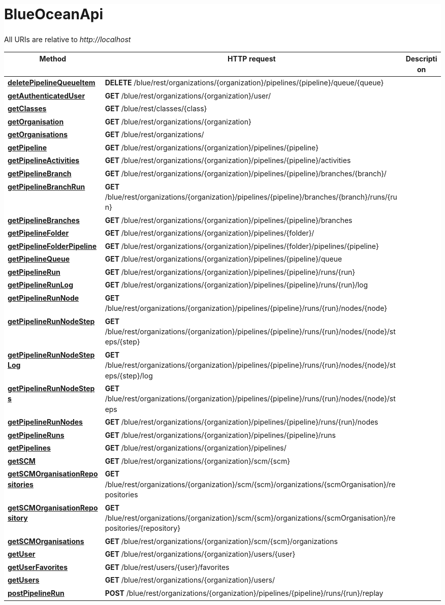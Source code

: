 # BlueOceanApi

All URIs are relative to *http://localhost*

Method | HTTP request | Description
------------- | ------------- | -------------
[**deletePipelineQueueItem**](BlueOceanApi.md#deletePipelineQueueItem) | **DELETE** /blue/rest/organizations/{organization}/pipelines/{pipeline}/queue/{queue} | 
[**getAuthenticatedUser**](BlueOceanApi.md#getAuthenticatedUser) | **GET** /blue/rest/organizations/{organization}/user/ | 
[**getClasses**](BlueOceanApi.md#getClasses) | **GET** /blue/rest/classes/{class} | 
[**getOrganisation**](BlueOceanApi.md#getOrganisation) | **GET** /blue/rest/organizations/{organization} | 
[**getOrganisations**](BlueOceanApi.md#getOrganisations) | **GET** /blue/rest/organizations/ | 
[**getPipeline**](BlueOceanApi.md#getPipeline) | **GET** /blue/rest/organizations/{organization}/pipelines/{pipeline} | 
[**getPipelineActivities**](BlueOceanApi.md#getPipelineActivities) | **GET** /blue/rest/organizations/{organization}/pipelines/{pipeline}/activities | 
[**getPipelineBranch**](BlueOceanApi.md#getPipelineBranch) | **GET** /blue/rest/organizations/{organization}/pipelines/{pipeline}/branches/{branch}/ | 
[**getPipelineBranchRun**](BlueOceanApi.md#getPipelineBranchRun) | **GET** /blue/rest/organizations/{organization}/pipelines/{pipeline}/branches/{branch}/runs/{run} | 
[**getPipelineBranches**](BlueOceanApi.md#getPipelineBranches) | **GET** /blue/rest/organizations/{organization}/pipelines/{pipeline}/branches | 
[**getPipelineFolder**](BlueOceanApi.md#getPipelineFolder) | **GET** /blue/rest/organizations/{organization}/pipelines/{folder}/ | 
[**getPipelineFolderPipeline**](BlueOceanApi.md#getPipelineFolderPipeline) | **GET** /blue/rest/organizations/{organization}/pipelines/{folder}/pipelines/{pipeline} | 
[**getPipelineQueue**](BlueOceanApi.md#getPipelineQueue) | **GET** /blue/rest/organizations/{organization}/pipelines/{pipeline}/queue | 
[**getPipelineRun**](BlueOceanApi.md#getPipelineRun) | **GET** /blue/rest/organizations/{organization}/pipelines/{pipeline}/runs/{run} | 
[**getPipelineRunLog**](BlueOceanApi.md#getPipelineRunLog) | **GET** /blue/rest/organizations/{organization}/pipelines/{pipeline}/runs/{run}/log | 
[**getPipelineRunNode**](BlueOceanApi.md#getPipelineRunNode) | **GET** /blue/rest/organizations/{organization}/pipelines/{pipeline}/runs/{run}/nodes/{node} | 
[**getPipelineRunNodeStep**](BlueOceanApi.md#getPipelineRunNodeStep) | **GET** /blue/rest/organizations/{organization}/pipelines/{pipeline}/runs/{run}/nodes/{node}/steps/{step} | 
[**getPipelineRunNodeStepLog**](BlueOceanApi.md#getPipelineRunNodeStepLog) | **GET** /blue/rest/organizations/{organization}/pipelines/{pipeline}/runs/{run}/nodes/{node}/steps/{step}/log | 
[**getPipelineRunNodeSteps**](BlueOceanApi.md#getPipelineRunNodeSteps) | **GET** /blue/rest/organizations/{organization}/pipelines/{pipeline}/runs/{run}/nodes/{node}/steps | 
[**getPipelineRunNodes**](BlueOceanApi.md#getPipelineRunNodes) | **GET** /blue/rest/organizations/{organization}/pipelines/{pipeline}/runs/{run}/nodes | 
[**getPipelineRuns**](BlueOceanApi.md#getPipelineRuns) | **GET** /blue/rest/organizations/{organization}/pipelines/{pipeline}/runs | 
[**getPipelines**](BlueOceanApi.md#getPipelines) | **GET** /blue/rest/organizations/{organization}/pipelines/ | 
[**getSCM**](BlueOceanApi.md#getSCM) | **GET** /blue/rest/organizations/{organization}/scm/{scm} | 
[**getSCMOrganisationRepositories**](BlueOceanApi.md#getSCMOrganisationRepositories) | **GET** /blue/rest/organizations/{organization}/scm/{scm}/organizations/{scmOrganisation}/repositories | 
[**getSCMOrganisationRepository**](BlueOceanApi.md#getSCMOrganisationRepository) | **GET** /blue/rest/organizations/{organization}/scm/{scm}/organizations/{scmOrganisation}/repositories/{repository} | 
[**getSCMOrganisations**](BlueOceanApi.md#getSCMOrganisations) | **GET** /blue/rest/organizations/{organization}/scm/{scm}/organizations | 
[**getUser**](BlueOceanApi.md#getUser) | **GET** /blue/rest/organizations/{organization}/users/{user} | 
[**getUserFavorites**](BlueOceanApi.md#getUserFavorites) | **GET** /blue/rest/users/{user}/favorites | 
[**getUsers**](BlueOceanApi.md#getUsers) | **GET** /blue/rest/organizations/{organization}/users/ | 
[**postPipelineRun**](BlueOceanApi.md#postPipelineRun) | **POST** /blue/rest/organizations/{organization}/pipelines/{pipeline}/runs/{run}/replay | 
